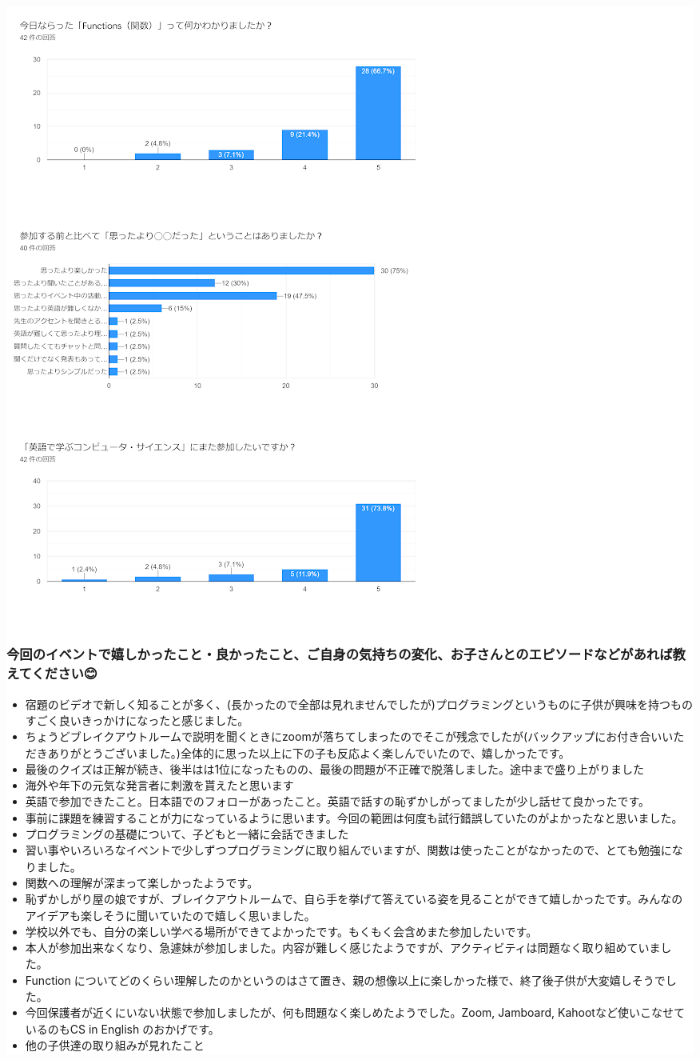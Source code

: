 ![](/img/2021-11-06/survey3.png)

![](/img/2021-11-06/survey4.png)

![](/img/2021-11-06/survey5.png)


### 今回のイベントで嬉しかったこと・良かったこと、ご自身の気持ちの変化、お子さんとのエピソードなどがあれば教えてください😊

* 宿題のビデオで新しく知ることが多く、(長かったので全部は見れませんでしたが)プログラミングというものに子供が興味を持つものすごく良いきっかけになったと感じました。
* ちょうどブレイクアウトルームで説明を聞くときにzoomが落ちてしまったのでそこが残念でしたが(バックアップにお付き合いいただきありがとうございました。)全体的に思った以上に下の子も反応よく楽しんでいたので、嬉しかったです。
* 最後のクイズは正解が続き、後半はは1位になったものの、最後の問題が不正確で脱落しました。途中まで盛り上がりました
* 海外や年下の元気な発言者に刺激を貰えたと思います
* 英語で参加できたこと。日本語でのフォローがあったこと。英語で話すの恥ずかしがってましたが少し話せて良かったです。
* 事前に課題を練習することが力になっているように思います。今回の範囲は何度も試行錯誤していたのがよかったなと思いました。
* プログラミングの基礎について、子どもと一緒に会話できました
* 習い事やいろいろなイベントで少しずつプログラミングに取り組んでいますが、関数は使ったことがなかったので、とても勉強になりました。
* 関数への理解が深まって楽しかったようです。
* 恥ずかしがり屋の娘ですが、ブレイクアウトルームで、自ら手を挙げて答えている姿を見ることができて嬉しかったです。みんなのアイデアも楽しそうに聞いていたので嬉しく思いました。
* 学校以外でも、自分の楽しい学べる場所ができてよかったです。もくもく会含めまた参加したいです。
* 本人が参加出来なくなり、急遽妹が参加しました。内容が難しく感じたようですが、アクティビティは問題なく取り組めていました。
* Function についてどのくらい理解したのかというのはさて置き、親の想像以上に楽しかった様で、終了後子供が大変嬉しそうでした。
* 今回保護者が近くにいない状態で参加しましたが、何も問題なく楽しめたようでした。Zoom, Jamboard, Kahootなど使いこなせているのもCS in English のおかげです。
* 他の子供達の取り組みが見れたこと